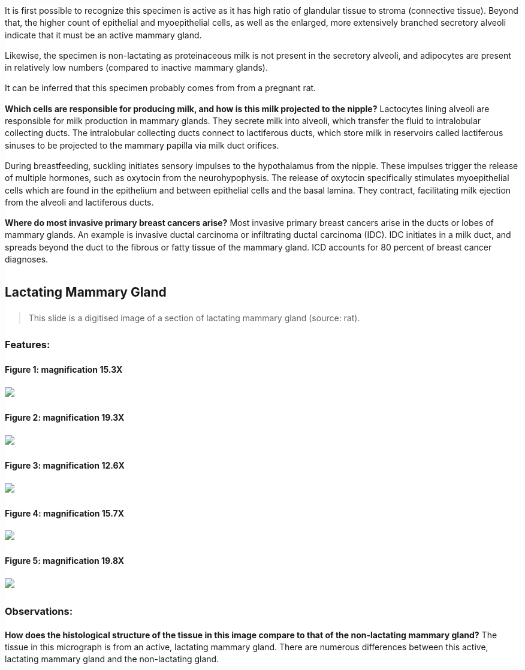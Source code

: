 It is first possible to recognize this specimen is active as it has high ratio of glandular tissue to stroma (connective tissue). Beyond that, the higher count of epithelial and myoepithelial cells, as well as the enlarged, more extensively branched secretory alveoli indicate that it must be an active mammary gland. 

Likewise, the specimen is non-lactating as proteinaceous milk is not present in the secretory alveoli, and adipocytes are present in relatively low numbers (compared to inactive mammary glands).

It can be inferred that this specimen probably comes from from a pregnant rat.

**Which cells are responsible for producing milk, and how is this milk projected to the nipple?**
Lactocytes lining alveoli are responsible for milk production in mammary glands. They secrete milk into alveoli, which transfer the fluid to intralobular collecting ducts. The intralobular collecting ducts connect to lactiferous ducts, which store milk in reservoirs called lactiferous sinuses to be projected to the mammary papilla via milk duct orifices.

During breastfeeding, suckling initiates sensory impulses to the hypothalamus from the nipple. These impulses trigger the release of multiple hormones, such as oxytocin from the neurohypophysis. The release of oxytocin specifically stimulates myoepithelial cells which are found in the epithelium and between epithelial cells and the basal lamina. They contract, facilitating milk ejection from the alveoli and lactiferous ducts. 

**Where do most invasive primary breast cancers arise?**
Most invasive primary breast cancers arise in the ducts or lobes of mammary glands. An example is invasive ductal carcinoma or infiltrating ductal carcinoma (IDC). IDC initiates in a milk duct, and spreads beyond the duct to the fibrous or fatty tissue of the mammary gland. ICD accounts for 80 percent of breast cancer diagnoses.

## Lactating Mammary Gland
> This slide is a digitised image of a section of lactating mammary gland (source: rat). 

### Features: 
#### Figure 1: magnification 15.3X
![](https://i.imgur.com/BcC77c6.jpg)

#### Figure 2: magnification 19.3X
![](https://i.imgur.com/arndahv.jpg)

#### Figure 3: magnification 12.6X
![](https://i.imgur.com/skOY4Kl.jpg)

#### Figure 4: magnification 15.7X
![](https://i.imgur.com/ZLxeELD.jpg)

#### Figure 5: magnification 19.8X
![](https://i.imgur.com/jRy4SwT.jpg)

### Observations: 
**How does the histological structure of the tissue in this image compare to that of the non-lactating mammary gland?**
The tissue in this micrograph is from an active, lactating mammary gland. There are numerous differences between this active, lactating mammary gland and the non-lactating gland. 

